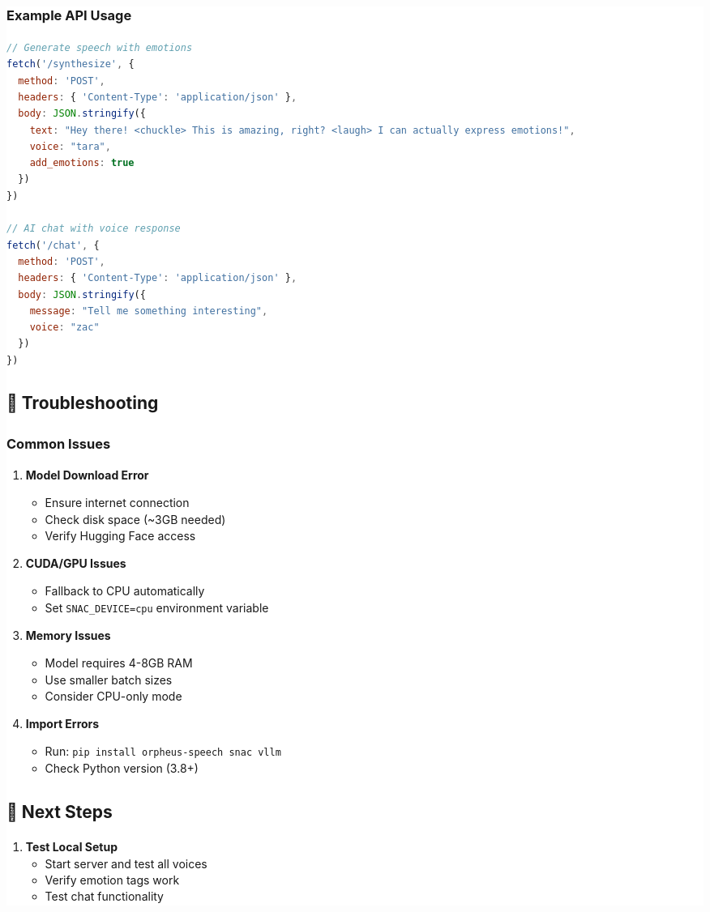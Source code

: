 ### **Example API Usage**

```javascript
// Generate speech with emotions
fetch('/synthesize', {
  method: 'POST',
  headers: { 'Content-Type': 'application/json' },
  body: JSON.stringify({
    text: "Hey there! <chuckle> This is amazing, right? <laugh> I can actually express emotions!",
    voice: "tara",
    add_emotions: true
  })
})

// AI chat with voice response
fetch('/chat', {
  method: 'POST',
  headers: { 'Content-Type': 'application/json' },
  body: JSON.stringify({
    message: "Tell me something interesting",
    voice: "zac"
  })
})
```

## 🔧 **Troubleshooting**

### **Common Issues**

1. **Model Download Error**
   - Ensure internet connection
   - Check disk space (~3GB needed)
   - Verify Hugging Face access

2. **CUDA/GPU Issues**
   - Fallback to CPU automatically
   - Set `SNAC_DEVICE=cpu` environment variable

3. **Memory Issues**
   - Model requires 4-8GB RAM
   - Use smaller batch sizes
   - Consider CPU-only mode

4. **Import Errors**
   - Run: `pip install orpheus-speech snac vllm`
   - Check Python version (3.8+)

## 🎯 **Next Steps**

1. **Test Local Setup**
   - Start server and test all voices
   - Verify emotion tags work
   - Test chat functionality
